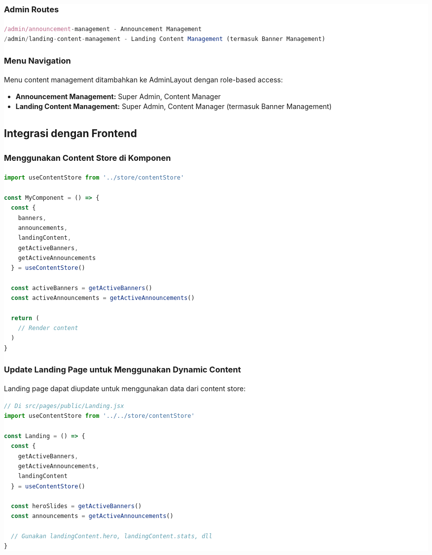 ### Admin Routes
```javascript
/admin/announcement-management - Announcement Management  
/admin/landing-content-management - Landing Content Management (termasuk Banner Management)
```

### Menu Navigation
Menu content management ditambahkan ke AdminLayout dengan role-based access:
- **Announcement Management:** Super Admin, Content Manager
- **Landing Content Management:** Super Admin, Content Manager (termasuk Banner Management)

## Integrasi dengan Frontend

### Menggunakan Content Store di Komponen
```javascript
import useContentStore from '../store/contentStore'

const MyComponent = () => {
  const { 
    banners, 
    announcements, 
    landingContent,
    getActiveBanners,
    getActiveAnnouncements 
  } = useContentStore()

  const activeBanners = getActiveBanners()
  const activeAnnouncements = getActiveAnnouncements()

  return (
    // Render content
  )
}
```

### Update Landing Page untuk Menggunakan Dynamic Content
Landing page dapat diupdate untuk menggunakan data dari content store:

```javascript
// Di src/pages/public/Landing.jsx
import useContentStore from '../../store/contentStore'

const Landing = () => {
  const { 
    getActiveBanners,
    getActiveAnnouncements,
    landingContent 
  } = useContentStore()

  const heroSlides = getActiveBanners()
  const announcements = getActiveAnnouncements()
  
  // Gunakan landingContent.hero, landingContent.stats, dll
}
```

